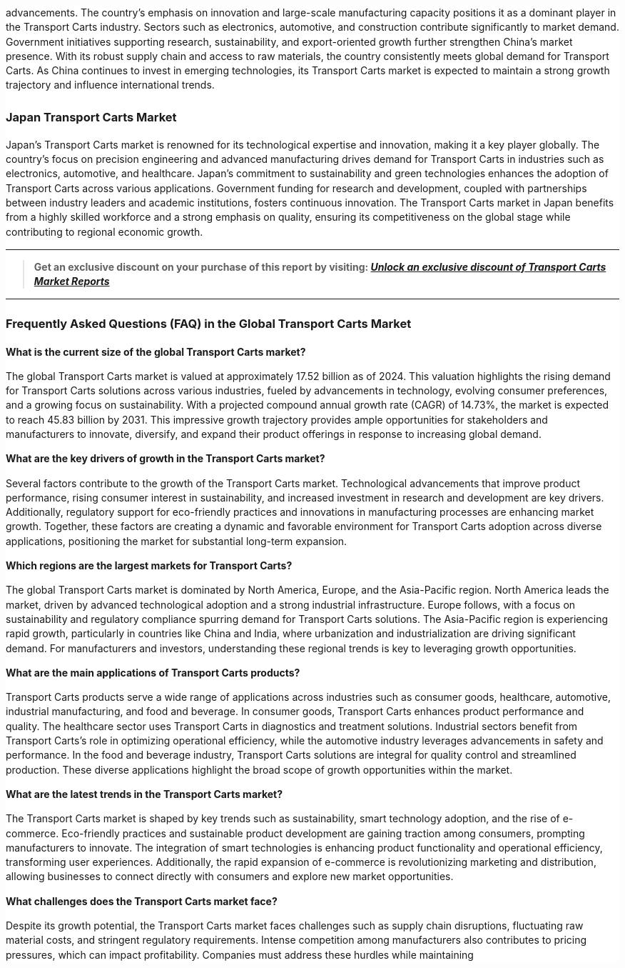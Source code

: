 advancements. The country&rsquo;s emphasis on innovation and large-scale manufacturing capacity positions it as a dominant player in the Transport Carts industry. Sectors such as electronics, automotive, and construction contribute significantly to market demand. Government initiatives supporting research, sustainability, and export-oriented growth further strengthen China&rsquo;s market presence. With its robust supply chain and access to raw materials, the country consistently meets global demand for Transport Carts. As China continues to invest in emerging technologies, its Transport Carts market is expected to maintain a strong growth trajectory and influence international trends.</p><h3>Japan Transport Carts Market</h3><p>Japan&rsquo;s Transport Carts market is renowned for its technological expertise and innovation, making it a key player globally. The country&rsquo;s focus on precision engineering and advanced manufacturing drives demand for Transport Carts in industries such as electronics, automotive, and healthcare. Japan&rsquo;s commitment to sustainability and green technologies enhances the adoption of Transport Carts across various applications. Government funding for research and development, coupled with partnerships between industry leaders and academic institutions, fosters continuous innovation. The Transport Carts market in Japan benefits from a highly skilled workforce and a strong emphasis on quality, ensuring its competitiveness on the global stage while contributing to regional economic growth.</p><hr /><blockquote><p><strong>Get an exclusive discount on your purchase of this report by visiting: <em><a href="://marketresearchpulse.com/ask-for-discount/68877?utm_source=Github&amp;utm_medium=0111">Unlock an exclusive discount of Transport Carts Market Reports</a></em>&nbsp;</strong></p></blockquote><hr /><h3>Frequently Asked Questions (FAQ) in the Global Transport Carts Market</h3><p><strong>What is the current size of the global Transport Carts market?</strong></p><p>The global Transport Carts market is valued at approximately 17.52 billion as of 2024. This valuation highlights the rising demand for Transport Carts solutions across various industries, fueled by advancements in technology, evolving consumer preferences, and a growing focus on sustainability. With a projected compound annual growth rate (CAGR) of 14.73%, the market is expected to reach 45.83 billion by 2031. This impressive growth trajectory provides ample opportunities for stakeholders and manufacturers to innovate, diversify, and expand their product offerings in response to increasing global demand.</p><p><strong>What are the key drivers of growth in the Transport Carts market?</strong></p><p>Several factors contribute to the growth of the Transport Carts market. Technological advancements that improve product performance, rising consumer interest in sustainability, and increased investment in research and development are key drivers. Additionally, regulatory support for eco-friendly practices and innovations in manufacturing processes are enhancing market growth. Together, these factors are creating a dynamic and favorable environment for Transport Carts adoption across diverse applications, positioning the market for substantial long-term expansion.</p><p><strong>Which regions are the largest markets for Transport Carts?</strong></p><p>The global Transport Carts market is dominated by North America, Europe, and the Asia-Pacific region. North America leads the market, driven by advanced technological adoption and a strong industrial infrastructure. Europe follows, with a focus on sustainability and regulatory compliance spurring demand for Transport Carts solutions. The Asia-Pacific region is experiencing rapid growth, particularly in countries like China and India, where urbanization and industrialization are driving significant demand. For manufacturers and investors, understanding these regional trends is key to leveraging growth opportunities.</p><p><strong>What are the main applications of Transport Carts products?</strong></p><p>Transport Carts products serve a wide range of applications across industries such as consumer goods, healthcare, automotive, industrial manufacturing, and food and beverage. In consumer goods, Transport Carts enhances product performance and quality. The healthcare sector uses Transport Carts in diagnostics and treatment solutions. Industrial sectors benefit from Transport Carts&rsquo;s role in optimizing operational efficiency, while the automotive industry leverages advancements in safety and performance. In the food and beverage industry, Transport Carts solutions are integral for quality control and streamlined production. These diverse applications highlight the broad scope of growth opportunities within the market.</p><p><strong>What are the latest trends in the Transport Carts market?</strong></p><p>The Transport Carts market is shaped by key trends such as sustainability, smart technology adoption, and the rise of e-commerce. Eco-friendly practices and sustainable product development are gaining traction among consumers, prompting manufacturers to innovate. The integration of smart technologies is enhancing product functionality and operational efficiency, transforming user experiences. Additionally, the rapid expansion of e-commerce is revolutionizing marketing and distribution, allowing businesses to connect directly with consumers and explore new market opportunities.</p><p><strong>What challenges does the Transport Carts market face?</strong></p><p>Despite its growth potential, the Transport Carts market faces challenges such as supply chain disruptions, fluctuating raw material costs, and stringent regulatory requirements. Intense competition among manufacturers also contributes to pricing pressures, which can impact profitability. Companies must address these hurdles while maintaining